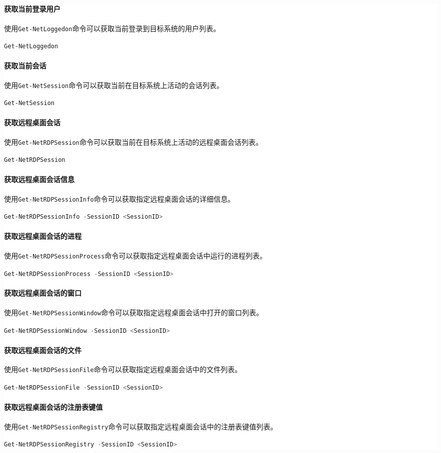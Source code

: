 #### 获取当前登录用户

使用`Get-NetLoggedon`命令可以获取当前登录到目标系统的用户列表。

```powershell
Get-NetLoggedon
```

#### 获取当前会话

使用`Get-NetSession`命令可以获取当前在目标系统上活动的会话列表。

```powershell
Get-NetSession
```

#### 获取远程桌面会话

使用`Get-NetRDPSession`命令可以获取当前在目标系统上活动的远程桌面会话列表。

```powershell
Get-NetRDPSession
```

#### 获取远程桌面会话信息

使用`Get-NetRDPSessionInfo`命令可以获取指定远程桌面会话的详细信息。

```powershell
Get-NetRDPSessionInfo -SessionID <SessionID>
```

#### 获取远程桌面会话的进程

使用`Get-NetRDPSessionProcess`命令可以获取指定远程桌面会话中运行的进程列表。

```powershell
Get-NetRDPSessionProcess -SessionID <SessionID>
```

#### 获取远程桌面会话的窗口

使用`Get-NetRDPSessionWindow`命令可以获取指定远程桌面会话中打开的窗口列表。

```powershell
Get-NetRDPSessionWindow -SessionID <SessionID>
```

#### 获取远程桌面会话的文件

使用`Get-NetRDPSessionFile`命令可以获取指定远程桌面会话中的文件列表。

```powershell
Get-NetRDPSessionFile -SessionID <SessionID>
```

#### 获取远程桌面会话的注册表键值

使用`Get-NetRDPSessionRegistry`命令可以获取指定远程桌面会话中的注册表键值列表。

```powershell
Get-NetRDPSessionRegistry -SessionID <SessionID>
```
